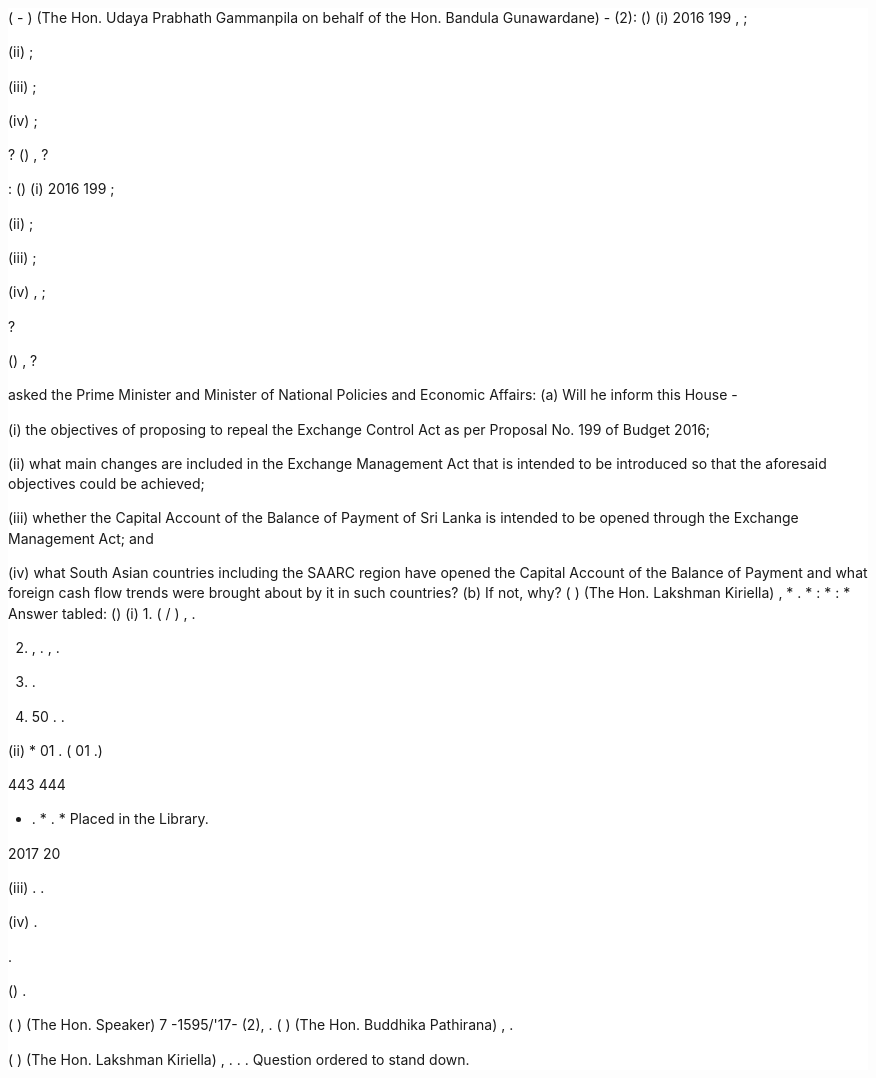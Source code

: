 ( - ) (The Hon. Udaya Prabhath Gammanpila on behalf of the Hon. Bandula Gunawardane) - (2): () (i) 2016 199 , ;

(ii) ;

(iii) ;

(iv) ;

? () , ?

: () (i) 2016 199 ;

(ii) ;

(iii) ;

(iv) , ;

?

() , ?

asked the Prime Minister and Minister of National Policies and Economic Affairs: (a) Will he inform this House -

(i) the objectives of proposing to repeal the Exchange Control Act as per Proposal No. 199 of Budget 2016;

(ii) what main changes are included in the Exchange Management Act that is intended to be introduced so that the aforesaid objectives could be achieved;

(iii) whether the Capital Account of the Balance of Payment of Sri Lanka is intended to be opened through the Exchange Management Act; and

(iv) what South Asian countries including the SAARC region have opened the Capital Account of the Balance of Payment and what foreign cash flow trends were brought about by it in such countries? (b) If not, why? ( ) (The Hon. Lakshman Kiriella) , * . * : * : * Answer tabled: () (i) 1. ( / ) , .

2. , . , .

3. .

4. 50 . .

(ii) * 01 . ( 01 .)

443 444

* . * . * Placed in the Library.

2017 20

(iii) . .

(iv) .

.

() .

( ) (The Hon. Speaker) 7 -1595/'17- (2), . ( ) (The Hon. Buddhika Pathirana) , .

( ) (The Hon. Lakshman Kiriella) , . . . Question ordered to stand down.
